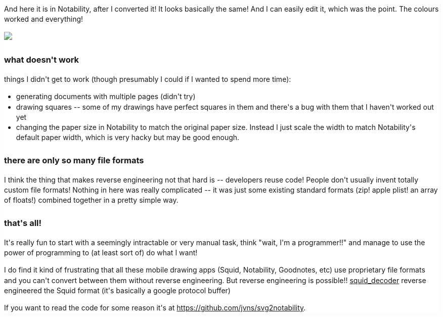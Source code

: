 
And here it is in Notability, after I converted it! It looks basically the same! And I can easily
edit it, which was the point. The colours worked and everything!

<a href="https://jvns.ca/images/acid-notability.png">
<img src="https://jvns.ca/images/acid-notability.png" width=400px>
</a>

### what doesn't work

things I didn't get to work (though presumably I could if I wanted to spend more time):

* generating documents with multiple pages (didn't try)
* drawing squares -- some of my drawings have perfect squares in them and there's a bug with them
  that I haven't worked out yet
* changing the paper size in Notability to match the original paper size. Instead I just scale the
  width to match Notability's default paper width, which is very hacky but may be good enough.

### there are only so many file formats

I think the thing that makes reverse engineering not that hard is -- developers reuse code! People
don't usually invent totally custom file formats! Nothing in here was really complicated -- it was
just some existing standard formats (zip! apple plist! an array of floats!) combined together in a
pretty simple way.

### that's all!

It's really fun to start with a seemingly intractable or very manual task, think "wait, I'm a
programmer!!" and manage to use the power of programming to (at least sort of) do what I want!

I do find it kind of frustrating that all these mobile drawing apps (Squid, Notability, Goodnotes,
etc) use proprietary file formats and you can't convert between them without reverse engineering.
But reverse engineering is possible!! [squid_decoder](https://github.com/denysvitali/squid_decoder)
reverse engineered the Squid format (it's basically a google protocol buffer)

If you want to read the code for some reason it's at https://github.com/jvns/svg2notability.
